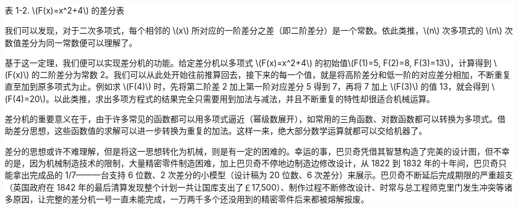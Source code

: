 <div class="table-comment">

表 1-2. \\(F(x)=x^2+4\\) 的差分表

</div>

我们可以发现，对于二次多项式，每个相邻的 \\(x\\) 所对应的一阶差分之差（即二阶差分）是一个常数。依此类推，\\(n\\) 次多项式的 \\(n\\) 次数值差分为同一常数便可以理解了。

基于这一定理，我们便可以实现差分机的功能。给定差分机以多项式 \\(F(x)=x^2+4\\) 的初始值\\(F(1)=5, F(2)=8, F(3)=13\\)，计算得到 \\(F(x)\\) 的二阶差分为常数 2。我们可以从此处开始往前推算回去，接下来的每一个值，就是将高阶差分和低一阶的对应差分相加，不断重复直至加到原多项式为止。例如求 \\(F(4)\\) 时，先将第二阶差 2 加上第一阶对应差分 5 得到 7，再将 7 加上 \\(F(3)\\) 的值 13，就会得到 \\(F(4)=20\\)。以此类推，求出多项方程式的结果完全只需要用到加法与减法，并且不断重复的特性却很适合机械运算。

差分机的重要意义在于，由于许多常见的函数都可以用多项式逼近（幂级数展开），如常用的三角函数、对数函数都可以转换为多项式。借助差分思想，这些函数值的求解可以进一步转换为重复的加法。这样一来，绝大部分数学运算就都可以交给机器了。

差分的思想或许不难理解，但是将这一思想转化为机械，则是有一定的困难的。幸运的事，巴贝奇凭借其智慧构造了完美的设计图，但不幸的是，因为机械制造技术的限制，大量精密零件制造困难，加上巴贝奇不停地边制造边修改设计，从 1822 到 1832 年的十年间，巴贝奇只能拿出完成品的 1/7——一台支持 6 位数、2 次差分的小模型（设计稿为 20 位数、6 次差分）来展示。巴贝奇不断延后完成期限的严重超支（英国政府在 1842 年的最后清算发现整个计划一共让国库支出了￡17,500）、制作过程不断修改设计、时常与总工程师克里门发生冲突等诸多原因，让完整的差分机一号一直未能完成，一万两千多个还没用到的精密零件后来都被熔解报废。
